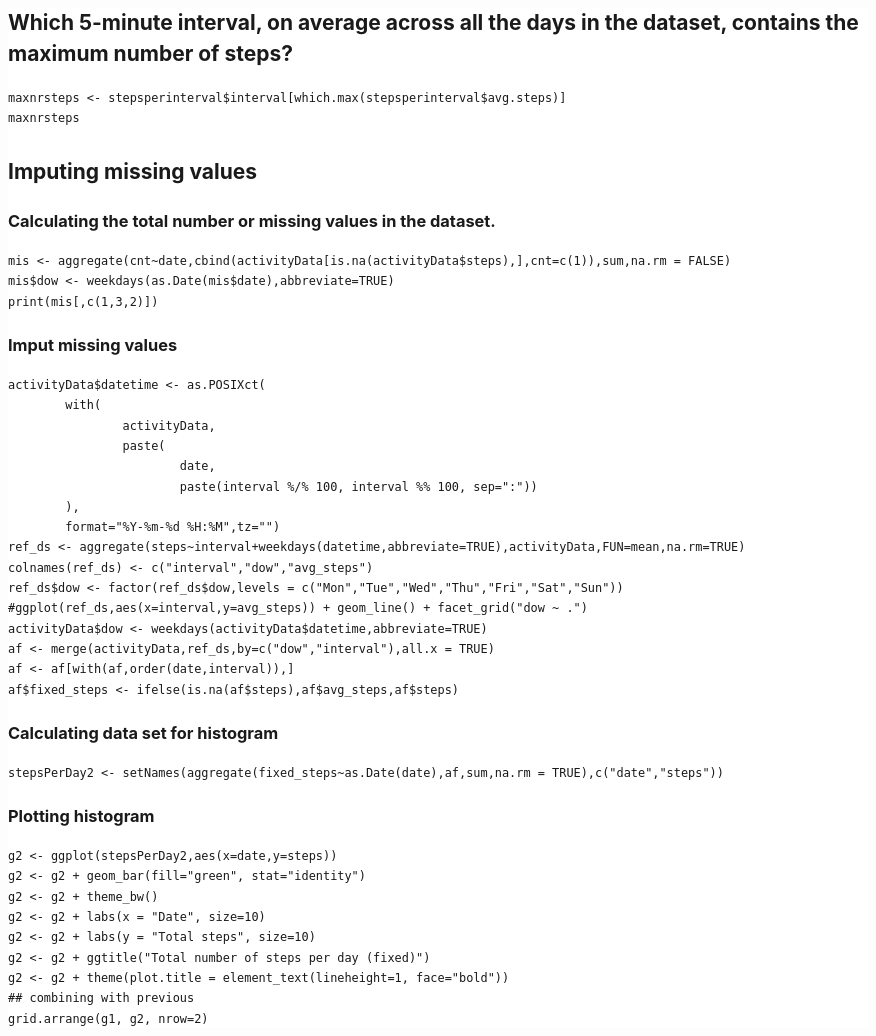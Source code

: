 ## Which 5-minute interval, on average across all the days in the dataset, contains the maximum number of steps?

```{r maxnrsteps}
maxnrsteps <- stepsperinterval$interval[which.max(stepsperinterval$avg.steps)]
maxnrsteps
```

## Imputing missing values

### Calculating the total number or missing values in the dataset.  
```{r missvalues}
mis <- aggregate(cnt~date,cbind(activityData[is.na(activityData$steps),],cnt=c(1)),sum,na.rm = FALSE)
mis$dow <- weekdays(as.Date(mis$date),abbreviate=TRUE)
print(mis[,c(1,3,2)])
```

### Imput missing values

```{r imputmissvalues, ECHO = true}
activityData$datetime <- as.POSIXct(
        with(
                activityData,
                paste(
                        date,
                        paste(interval %/% 100, interval %% 100, sep=":"))
        ),
        format="%Y-%m-%d %H:%M",tz="")
ref_ds <- aggregate(steps~interval+weekdays(datetime,abbreviate=TRUE),activityData,FUN=mean,na.rm=TRUE)
colnames(ref_ds) <- c("interval","dow","avg_steps")
ref_ds$dow <- factor(ref_ds$dow,levels = c("Mon","Tue","Wed","Thu","Fri","Sat","Sun"))
#ggplot(ref_ds,aes(x=interval,y=avg_steps)) + geom_line() + facet_grid("dow ~ .")
activityData$dow <- weekdays(activityData$datetime,abbreviate=TRUE)
af <- merge(activityData,ref_ds,by=c("dow","interval"),all.x = TRUE)
af <- af[with(af,order(date,interval)),]
af$fixed_steps <- ifelse(is.na(af$steps),af$avg_steps,af$steps)
```

### Calculating data set for histogram

```{r datasethist, ECHO = true}
stepsPerDay2 <- setNames(aggregate(fixed_steps~as.Date(date),af,sum,na.rm = TRUE),c("date","steps"))
```

### Plotting histogram

```{r histplotimput, fig.width=14}
g2 <- ggplot(stepsPerDay2,aes(x=date,y=steps))
g2 <- g2 + geom_bar(fill="green", stat="identity") 
g2 <- g2 + theme_bw()
g2 <- g2 + labs(x = "Date", size=10) 
g2 <- g2 + labs(y = "Total steps", size=10) 
g2 <- g2 + ggtitle("Total number of steps per day (fixed)")
g2 <- g2 + theme(plot.title = element_text(lineheight=1, face="bold"))
## combining with previous
grid.arrange(g1, g2, nrow=2)
```